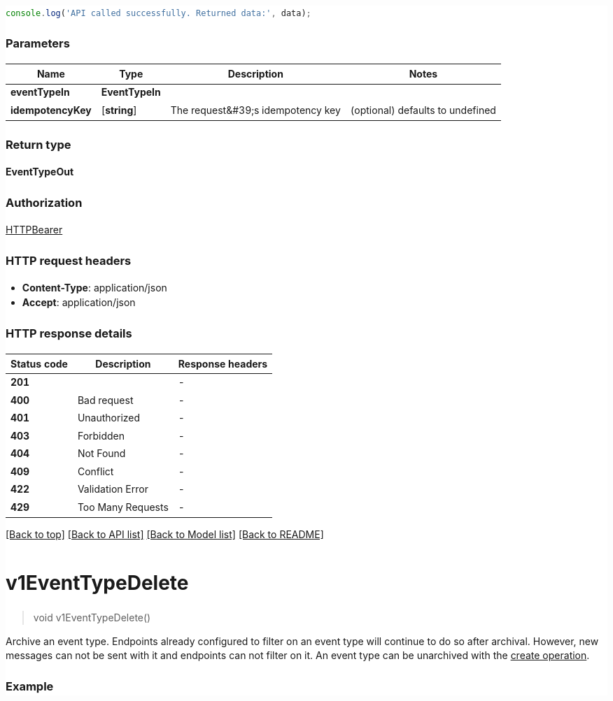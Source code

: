 ```typescript
console.log('API called successfully. Returned data:', data);
```


### Parameters

Name | Type | Description  | Notes
------------- | ------------- | ------------- | -------------
 **eventTypeIn** | **EventTypeIn**|  |
 **idempotencyKey** | [**string**] | The request\&#39;s idempotency key | (optional) defaults to undefined


### Return type

**EventTypeOut**

### Authorization

[HTTPBearer](README.md#HTTPBearer)

### HTTP request headers

 - **Content-Type**: application/json
 - **Accept**: application/json


### HTTP response details
| Status code | Description | Response headers |
|-------------|-------------|------------------|
**201** |  |  -  |
**400** | Bad request |  -  |
**401** | Unauthorized |  -  |
**403** | Forbidden |  -  |
**404** | Not Found |  -  |
**409** | Conflict |  -  |
**422** | Validation Error |  -  |
**429** | Too Many Requests |  -  |

[[Back to top]](#) [[Back to API list]](README.md#documentation-for-api-endpoints) [[Back to Model list]](README.md#documentation-for-models) [[Back to README]](README.md)

# **v1EventTypeDelete**
> void v1EventTypeDelete()

Archive an event type.  Endpoints already configured to filter on an event type will continue to do so after archival. However, new messages can not be sent with it and endpoints can not filter on it. An event type can be unarchived with the [create operation](#operation/create_event_type_api_v1_event_type__post).

### Example
